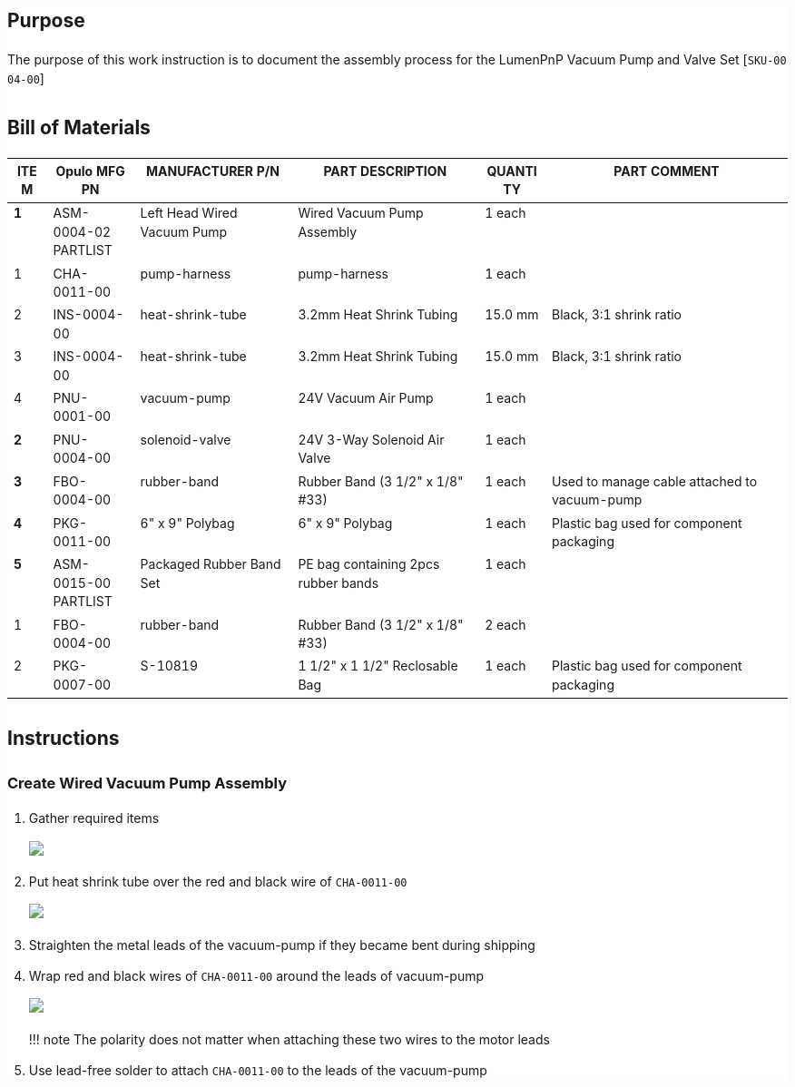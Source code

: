 
## Purpose

The purpose of this work instruction is to document the assembly process for the LumenPnP Vacuum Pump and Valve Set [`SKU-0004-00`]

## Bill of Materials

| ITEM  | Opulo MFG PN            | MANUFACTURER P/N            | PART DESCRIPTION                     | QUANTITY | PART COMMENT                                  |
|-------|-------------------------|-----------------------------|--------------------------------------|----------|-----------------------------------------------|
| **1** | ASM-0004-02<br>PARTLIST | Left Head Wired Vacuum Pump | Wired Vacuum Pump Assembly           |  1 each  |                                               |
|     1 | CHA-0011-00             | pump-harness                | pump-harness                         |  1 each  |                                               |
|     2 | INS-0004-00             | heat-shrink-tube            | 3.2mm Heat Shrink Tubing             |  15.0 mm | Black, 3:1 shrink ratio                       |
|     3 | INS-0004-00             | heat-shrink-tube            | 3.2mm Heat Shrink Tubing             |  15.0 mm | Black, 3:1 shrink ratio                       |
|     4 | PNU-0001-00             | vacuum-pump                 | 24V Vacuum Air Pump                  |  1 each  |                                               |
| **2** | PNU-0004-00             | solenoid-valve              | 24V 3-Way Solenoid Air Valve         |  1 each  |                                               |
| **3** | FBO-0004-00             | rubber-band                 | Rubber Band (3 1/2" x 1/8" #33)      |  1 each  | Used to manage cable attached to vacuum-pump  |
| **4** | PKG-0011-00             | 6" x 9" Polybag             | 6" x 9" Polybag                      |  1 each  | Plastic bag used for component packaging      |
| **5** | ASM-0015-00<br>PARTLIST | Packaged Rubber Band Set    | PE bag containing 2pcs rubber bands  |  1 each  |                                               |
|     1 | FBO-0004-00             | rubber-band                 | Rubber Band (3 1/2" x 1/8" #33)      |  2 each  |                                               |
|     2 | PKG-0007-00             | S-10819                     | 1 1/2" x 1 1/2" Reclosable Bag       |  1 each  | Plastic bag used for component packaging      |

## Instructions

### Create Wired Vacuum Pump Assembly

1. Gather required items
	
	<img src="img/image9.jpg" width="60%"/>
	
2. Put heat shrink tube over the red and black wire of `CHA-0011-00`
	
	<img src="img/image7.jpg" width="60%"/>
	
3. Straighten the metal leads of the vacuum-pump if they became bent during shipping
4. Wrap red and black wires of `CHA-0011-00` around the leads of vacuum-pump
	
	<img src="img/image2.jpg" width="60%"/>
	
	!!! note
		The polarity does not matter when attaching these two wires to the motor leads
	
5. Use lead-free solder to attach `CHA-0011-00` to the leads of the vacuum-pump
